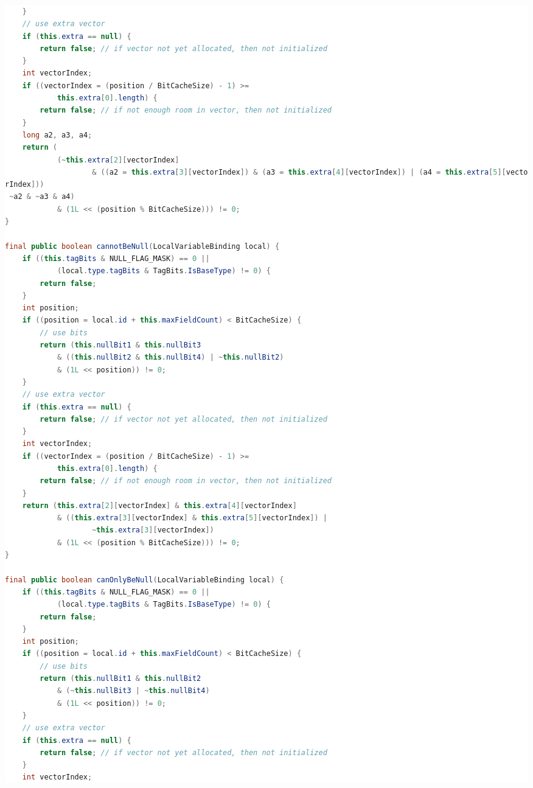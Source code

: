 ```java
	}
	// use extra vector
	if (this.extra == null) {
		return false; // if vector not yet allocated, then not initialized
	}
	int vectorIndex;
	if ((vectorIndex = (position / BitCacheSize) - 1) >= 
			this.extra[0].length) {
		return false; // if not enough room in vector, then not initialized
	}
	long a2, a3, a4;
	return (
			(~this.extra[2][vectorIndex] 
					& ((a2 = this.extra[3][vectorIndex]) & (a3 = this.extra[4][vectorIndex]) | (a4 = this.extra[5][vectorIndex]))
 ~a2 & ~a3 & a4)
		    & (1L << (position % BitCacheSize))) != 0;
}

final public boolean cannotBeNull(LocalVariableBinding local) {
	if ((this.tagBits & NULL_FLAG_MASK) == 0 || 
			(local.type.tagBits & TagBits.IsBaseType) != 0) {
		return false;
	}
	int position;
	if ((position = local.id + this.maxFieldCount) < BitCacheSize) {
		// use bits
		return (this.nullBit1 & this.nullBit3
			& ((this.nullBit2 & this.nullBit4) | ~this.nullBit2)
			& (1L << position)) != 0;
	}
	// use extra vector
	if (this.extra == null) {
		return false; // if vector not yet allocated, then not initialized
	}
	int vectorIndex;
	if ((vectorIndex = (position / BitCacheSize) - 1) >= 
			this.extra[0].length) {
		return false; // if not enough room in vector, then not initialized
	}
	return (this.extra[2][vectorIndex] & this.extra[4][vectorIndex]
	        & ((this.extra[3][vectorIndex] & this.extra[5][vectorIndex]) |
	        		~this.extra[3][vectorIndex])
		    & (1L << (position % BitCacheSize))) != 0;
}

final public boolean canOnlyBeNull(LocalVariableBinding local) {
	if ((this.tagBits & NULL_FLAG_MASK) == 0 || 
			(local.type.tagBits & TagBits.IsBaseType) != 0) {
		return false;
	}
	int position;
	if ((position = local.id + this.maxFieldCount) < BitCacheSize) {
		// use bits
		return (this.nullBit1 & this.nullBit2
			& (~this.nullBit3 | ~this.nullBit4)
			& (1L << position)) != 0;
	}
	// use extra vector
	if (this.extra == null) {
		return false; // if vector not yet allocated, then not initialized
	}
	int vectorIndex;
```